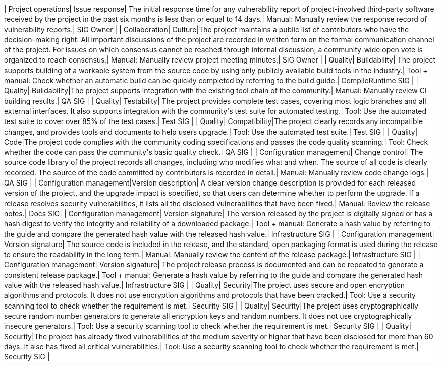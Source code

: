 | Project operations| Issue response| The initial response time for any vulnerability report of project-involved third-party software received by the project in the past six months is less than or equal to 14 days.| Manual: Manually review the response record of vulnerability reports.| SIG Owner  |
| Collaboration| Culture|The project maintains a public list of contributors who have the decision-making right. All important discussions of the project are recorded in written form on the formal communication channel of the project. For issues on which consensus cannot be reached through internal discussion, a community-wide open vote is organized to reach consensus.| Manual: Manually review project meeting minutes.| SIG Owner   |
| Quality| Buildability| The project supports building of a workable system from the source code by using only publicly available build tools in the industry.| Tool + manual: Check whether an automatic build can be quickly completed by referring to the build guide.|  CompileRuntime  SIG |
| Quality| Buildability|The project supports integration with the existing tool chain of the community.|  Manual: Manually review CI building results.| QA SIG  |
| Quality| Testability| The project provides complete test cases, covering most logic branches and all external interfaces. It also supports integration with the community's test suite for automated testing.| Tool: Use the automated test suite to cover over 85% of the test cases.| Test SIG  |
| Quality| Compatibility|The project clearly records any incompatible changes, and provides tools and documents to help users upgrade.| Tool: Use the automated test suite.| Test SIG  |
| Quality| Code|The project code complies with the community coding specifications and passes the code quality scanning.| Tool: Check whether the code can pass the community's basic quality check.| QA SIG  |
| Configuration management| Change control| The source code library of the project records all changes, including who modifies what and when. The source of all code is clearly recorded. The source of the code committed by contributors is recorded in detail.| Manual: Manually review code change logs.| QA SIG  |
| Configuration management|Version description|  A clear version change description is provided for each released version of the project, and the upgrade impact is specified, so that users can determine whether to perform the upgrade. If a release resolves security vulnerabilities, it lists all the disclosed vulnerabilities that have been fixed.| Manual: Review the release notes.|  Docs SIG|
| Configuration management| Version signature|  The version released by the project is digitally signed or has a hash digest to verify the integrity and reliability of a downloaded package.|  Tool + manual: Generate a hash value by referring to the guide and compare the generated hash value with the released hash value.| Infrastructure  SIG  |
| Configuration management| Version signature|  The source code is included in the release, and the standard, open packaging format is used during the release to ensure the readability in the long term.| Manual: Manually review the content of the release package.| Infrastructure  SIG  |
| Configuration management| Version signature|  The project release process is documented and can be repeated to generate a consistent release package.|  Tool + manual: Generate a hash value by referring to the guide and compare the generated hash value with the released hash value.| Infrastructure  SIG  |
| Quality| Security|The project uses secure and open encryption algorithms and protocols. It does not use encryption algorithms and protocols that have been cracked.| Tool: Use a security scanning tool to check whether the requirement is met.|  Security SIG |
| Quality| Security|The project uses cryptographically secure random number generators to generate all encryption keys and random numbers. It does not use cryptographically insecure generators.| Tool: Use a security scanning tool to check whether the requirement is met.|  Security SIG |
| Quality| Security|The project has already fixed vulnerabilities of the medium severity or higher that have been disclosed for more than 60 days. It also has fixed all critical vulnerabilities.| Tool: Use a security scanning tool to check whether the requirement is met.|  Security SIG |
